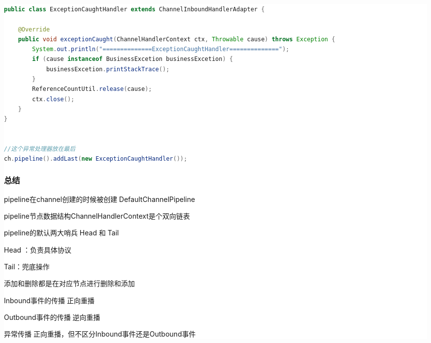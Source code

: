 ```java
public class ExceptionCaughtHandler extends ChannelInboundHandlerAdapter {

    @Override
    public void exceptionCaught(ChannelHandlerContext ctx, Throwable cause) throws Exception {
      	System.out.println("==============ExceptionCaughtHandler==============");
        if (cause instanceof BusinessExcetion businessExcetion) {
            businessExcetion.printStackTrace();
        }
        ReferenceCountUtil.release(cause);
        ctx.close();
    }
}


//这个异常处理器放在最后
ch.pipeline().addLast(new ExceptionCaughtHandler());
```





### 总结

pipeline在channel创建的时候被创建 DefaultChannelPipeline

pipeline节点数据结构ChannelHandlerContext是个双向链表

pipeline的默认两大哨兵 Head 和 Tail

Head ：负责具体协议

Tail：兜底操作



添加和删除都是在对应节点进行删除和添加



Inbound事件的传播  正向重播

Outbound事件的传播  逆向重播

异常传播 正向重播，但不区分Inbound事件还是Outbound事件



























